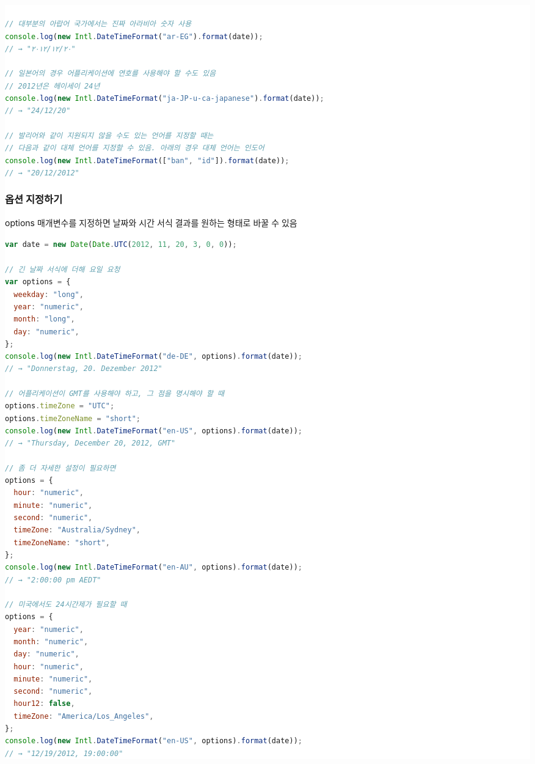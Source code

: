 ```jsx

// 대부분의 아랍어 국가에서는 진짜 아라비아 숫자 사용
console.log(new Intl.DateTimeFormat("ar-EG").format(date));
// → "٢٠‏/١٢‏/٢٠١٢"

// 일본어의 경우 어플리케이션에 연호를 사용해야 할 수도 있음
// 2012년은 헤이세이 24년
console.log(new Intl.DateTimeFormat("ja-JP-u-ca-japanese").format(date));
// → "24/12/20"

// 발리어와 같이 지원되지 않을 수도 있는 언어를 지정할 때는
// 다음과 같이 대체 언어를 지정할 수 있음. 아래의 경우 대체 언어는 인도어
console.log(new Intl.DateTimeFormat(["ban", "id"]).format(date));
// → "20/12/2012"
```

### 옵션 지정하기

options 매개변수를 지정하면 날짜와 시간 서식 결과를 원하는 형태로 바꿀 수 있음

```jsx
var date = new Date(Date.UTC(2012, 11, 20, 3, 0, 0));

// 긴 날짜 서식에 더해 요일 요청
var options = {
  weekday: "long",
  year: "numeric",
  month: "long",
  day: "numeric",
};
console.log(new Intl.DateTimeFormat("de-DE", options).format(date));
// → "Donnerstag, 20. Dezember 2012"

// 어플리케이션이 GMT를 사용해야 하고, 그 점을 명시해야 할 때
options.timeZone = "UTC";
options.timeZoneName = "short";
console.log(new Intl.DateTimeFormat("en-US", options).format(date));
// → "Thursday, December 20, 2012, GMT"

// 좀 더 자세한 설정이 필요하면
options = {
  hour: "numeric",
  minute: "numeric",
  second: "numeric",
  timeZone: "Australia/Sydney",
  timeZoneName: "short",
};
console.log(new Intl.DateTimeFormat("en-AU", options).format(date));
// → "2:00:00 pm AEDT"

// 미국에서도 24시간제가 필요할 때
options = {
  year: "numeric",
  month: "numeric",
  day: "numeric",
  hour: "numeric",
  minute: "numeric",
  second: "numeric",
  hour12: false,
  timeZone: "America/Los_Angeles",
};
console.log(new Intl.DateTimeFormat("en-US", options).format(date));
// → "12/19/2012, 19:00:00"

```